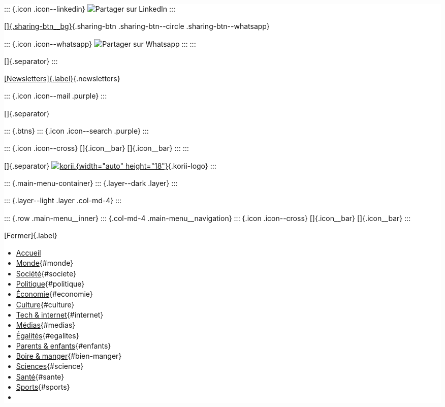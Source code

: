 ::: {.icon .icon--linkedin}
![Partager sur
LinkedIn](/sites/all/themes/slatefr/static/svg/icon-linkedin.svg)
:::

[[]{.sharing-btn__bg}](whatsapp://send?text=http%3A%2F%2Fwww.slate.fr%2Fstory%2F153290%2Fharcelement-jeux-videos){.sharing-btn
.sharing-btn--circle .sharing-btn--whatsapp}

::: {.icon .icon--whatsapp}
![Partager sur
Whatsapp](/sites/all/themes/slatefr/static/svg/icon-whatsapp.svg)
:::
:::

[]{.separator}
:::

[[Newsletters]{.label}](/newsletters/){.newsletters}

::: {.icon .icon--mail .purple}
:::

[]{.separator}

::: {.btns}
::: {.icon .icon--search .purple}
:::

::: {.icon .icon--cross}
[]{.icon__bar} []{.icon__bar}
:::
:::

[]{.separator}
[![korii.](/sites/all/themes/slatefr/static/svg/korii.svg){width="auto"
height="18"}](https://korii.slate.fr/){.korii-logo}
:::

::: {.main-menu-container}
::: {.layer--dark .layer}
:::

::: {.layer--light .layer .col-md-4}
:::

::: {.row .main-menu__inner}
::: {.col-md-4 .main-menu__navigation}
::: {.icon .icon--cross}
[]{.icon__bar} []{.icon__bar}
:::

[Fermer]{.label}

-   [Accueil](/)
-   [Monde](/monde/){#monde}
-   [Société](/societe/){#societe}
-   [Politique](/politique/){#politique}
-   [Économie](/economie/){#economie}
-   [Culture](/culture/){#culture}
-   [Tech & internet](/tech-internet/){#internet}
-   [Médias](/medias/){#medias}
-   [Égalités](/egalites/){#egalites}
-   [Parents & enfants](/enfants/){#enfants}
-   [Boire & manger](/boire-manger/){#bien-manger}
-   [Sciences](/sciences/){#science}
-   [Santé](/sante/){#sante}
-   [Sports](/sports/){#sports}
-   
